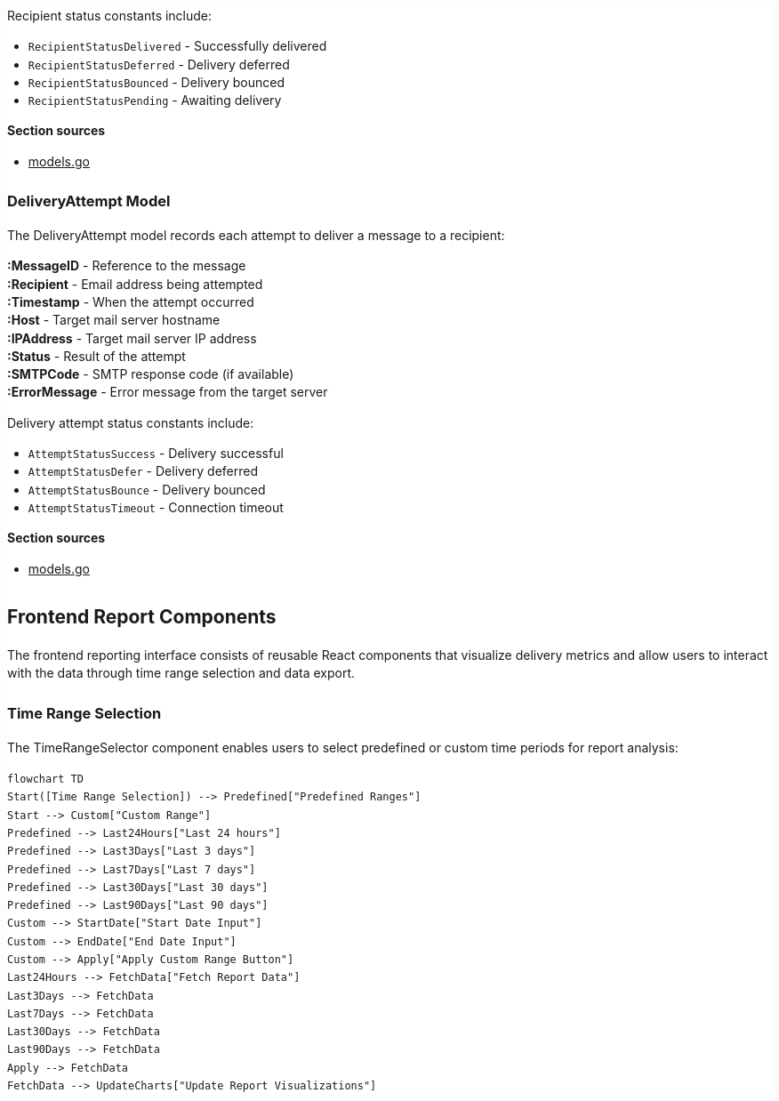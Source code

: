 Recipient status constants include:
- `RecipientStatusDelivered` - Successfully delivered
- `RecipientStatusDeferred` - Delivery deferred
- `RecipientStatusBounced` - Delivery bounced
- `RecipientStatusPending` - Awaiting delivery

**Section sources**
- [models.go](file://internal/database/models.go#L35-L50)

### DeliveryAttempt Model
The DeliveryAttempt model records each attempt to deliver a message to a recipient:

**:MessageID** - Reference to the message  
**:Recipient** - Email address being attempted  
**:Timestamp** - When the attempt occurred  
**:Host** - Target mail server hostname  
**:IPAddress** - Target mail server IP address  
**:Status** - Result of the attempt  
**:SMTPCode** - SMTP response code (if available)  
**:ErrorMessage** - Error message from the target server

Delivery attempt status constants include:
- `AttemptStatusSuccess` - Delivery successful
- `AttemptStatusDefer` - Delivery deferred
- `AttemptStatusBounce` - Delivery bounced
- `AttemptStatusTimeout` - Connection timeout

**Section sources**
- [models.go](file://internal/database/models.go#L52-L70)

## Frontend Report Components
The frontend reporting interface consists of reusable React components that visualize delivery metrics and allow users to interact with the data through time range selection and data export.

### Time Range Selection
The TimeRangeSelector component enables users to select predefined or custom time periods for report analysis:


```mermaid
flowchart TD
Start([Time Range Selection]) --> Predefined["Predefined Ranges"]
Start --> Custom["Custom Range"]
Predefined --> Last24Hours["Last 24 hours"]
Predefined --> Last3Days["Last 3 days"]
Predefined --> Last7Days["Last 7 days"]
Predefined --> Last30Days["Last 30 days"]
Predefined --> Last90Days["Last 90 days"]
Custom --> StartDate["Start Date Input"]
Custom --> EndDate["End Date Input"]
Custom --> Apply["Apply Custom Range Button"]
Last24Hours --> FetchData["Fetch Report Data"]
Last3Days --> FetchData
Last7Days --> FetchData
Last30Days --> FetchData
Last90Days --> FetchData
Apply --> FetchData
FetchData --> UpdateCharts["Update Report Visualizations"]
```
